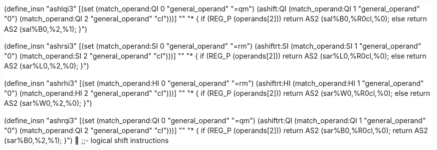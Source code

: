 (define_insn "ashlqi3"
  [(set (match_operand:QI 0 "general_operand" "=qm")
	(ashift:QI (match_operand:QI 1 "general_operand" "0")
		   (match_operand:QI 2 "general_operand" "cI")))]
  ""
  "*
{
  if (REG_P (operands[2]))
    return AS2 (sal%B0,%R0cl,%0);
  else
    return AS2 (sal%B0,%2,%1);
}")

(define_insn "ashrsi3"
  [(set (match_operand:SI 0 "general_operand" "=rm")
	(ashiftrt:SI (match_operand:SI 1 "general_operand" "0")
		     (match_operand:SI 2 "general_operand" "cI")))]
  ""
  "*
{
  if (REG_P (operands[2]))
    return AS2 (sar%L0,%R0cl,%0);
  else
    return AS2 (sar%L0,%2,%0);
}")

(define_insn "ashrhi3"
  [(set (match_operand:HI 0 "general_operand" "=rm")
	(ashiftrt:HI (match_operand:HI 1 "general_operand" "0")
		     (match_operand:HI 2 "general_operand" "cI")))]
  ""
  "*
{
  if (REG_P (operands[2]))
    return AS2 (sar%W0,%R0cl,%0);
  else
    return AS2 (sar%W0,%2,%0);
}")

(define_insn "ashrqi3"
  [(set (match_operand:QI 0 "general_operand" "=qm")
	(ashiftrt:QI (match_operand:QI 1 "general_operand" "0")
		     (match_operand:QI 2 "general_operand" "cI")))]
  ""
  "*
{
  if (REG_P (operands[2]))
    return AS2 (sar%B0,%R0cl,%0);
  return
    AS2 (sar%B0,%2,%1);
}")

;;- logical shift instructions
